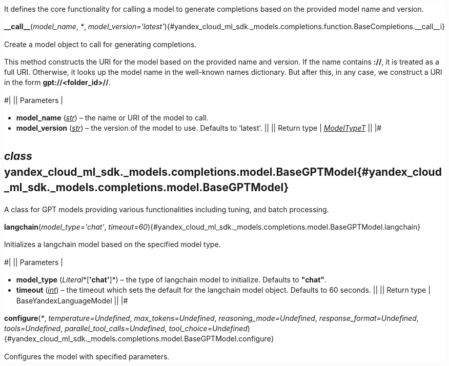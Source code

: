 It defines the core functionality for calling a model to generate completions based on the provided model name and version.

**\_\_call\_\_**(*model\_name*, *<span title="Keyword-only parameters separator (PEP 3102)">\*</span>*, *model\_version='latest'*){#yandex_cloud_ml_sdk._models.completions.function.BaseCompletions.__call__i}

Create a model object to call for generating completions.

This method constructs the URI for the model based on the provided name and version. If the name contains **\://**, it is treated as a full URI. Otherwise, it looks up the model name in the well-known names dictionary. But after this, in any case, we construct a URI in the form **gpt://<folder\_id>/<model>/<version>**.

#|
|| Parameters | 

- **model\_name** ([*str*](https://docs.python.org/3/library/stdtypes.html#str)) – the name or URI of the model to call.
- **model\_version** ([*str*](https://docs.python.org/3/library/stdtypes.html#str)) – the version of the model to use. Defaults to ‘latest’. ||
|| Return type | [*ModelTypeT*](../types/other.md#yandex_cloud_ml_sdk._types.model.ModelTypeT) ||
|#

## *class* yandex\_cloud\_ml\_sdk.\_models.completions.model.**BaseGPTModel**{#yandex_cloud_ml_sdk._models.completions.model.BaseGPTModel}

A class for GPT models providing various functionalities including tuning, and batch processing.

**langchain**(*model\_type='chat'*, *timeout=60*){#yandex_cloud_ml_sdk._models.completions.model.BaseGPTModel.langchain}

Initializes a langchain model based on the specified model type.

#|
|| Parameters | 

- **model\_type** (*Literal**[**'chat'**]*) – the type of langchain model to initialize. Defaults to **"chat"**.
- **timeout** ([*int*](https://docs.python.org/3/library/functions.html#int)) – the timeout which sets the default for the langchain model object. Defaults to 60 seconds. ||
|| Return type | BaseYandexLanguageModel ||
|#

**configure**(*<span title="Keyword-only parameters separator (PEP 3102)">\*</span>*, *temperature=Undefined*, *max\_tokens=Undefined*, *reasoning\_mode=Undefined*, *response\_format=Undefined*, *tools=Undefined*, *parallel\_tool\_calls=Undefined*, *tool\_choice=Undefined*){#yandex_cloud_ml_sdk._models.completions.model.BaseGPTModel.configure}

Configures the model with specified parameters.
